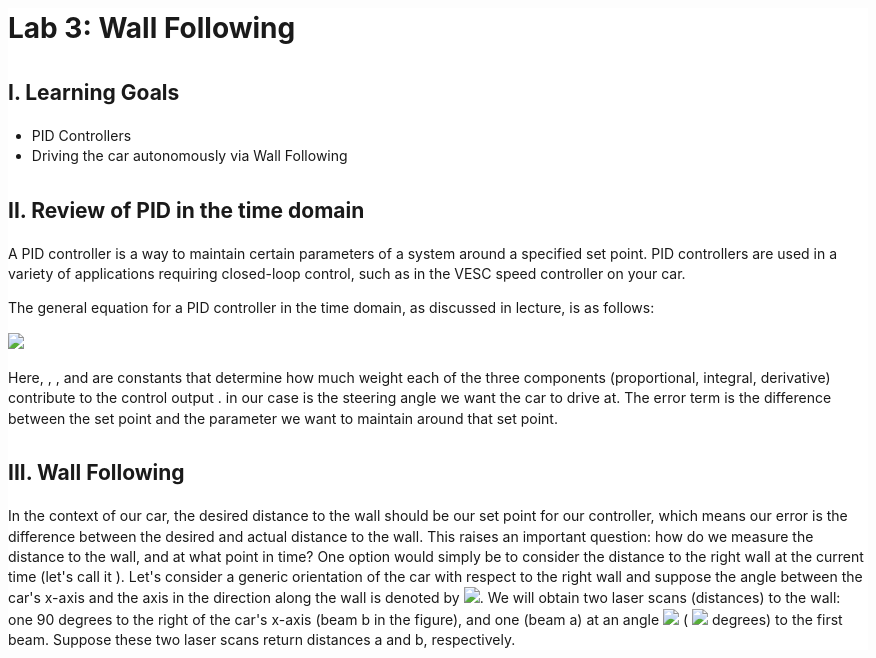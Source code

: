 # Lab 3: Wall Following

## I. Learning Goals

- PID Controllers
- Driving the car autonomously via Wall Following

## II. Review of PID in the time domain

A PID controller is a way to maintain certain parameters of a system around a specified set point. PID controllers are used in a variety of applications requiring closed-loop control, such as in the VESC speed controller on your car.

The general equation for a PID controller in the time domain, as discussed in lecture, is as follows:

![](https://latex.codecogs.com/svg.latex?u(t)=K_{p}e(t)+K_{i}\int_{0}^{t}e(t^{\prime})dt^{\prime}+K_{d}\frac{d}{dt}(e(t)) )

Here, ![](https://latex.codecogs.com/svg.latex?K_p), ![](https://latex.codecogs.com/svg.latex?K_i), and ![](https://latex.codecogs.com/svg.latex?K_d) are constants that determine how much weight each of the three components (proportional, integral, derivative) contribute to the control output ![](https://latex.codecogs.com/svg.latex?u(t)). ![](https://latex.codecogs.com/svg.latex?u(t)) in our case is the steering angle we want the car to drive at. The error term ![](https://latex.codecogs.com/svg.latex?e(t)) is the difference between the set point and the parameter we want to maintain around that set point.

## III. Wall Following

In the context of our car, the desired distance to the wall should be our set point for our controller, which means our error is the difference between the desired and actual distance to the wall. This raises an important question: how do we measure the distance to the wall, and at what point in time? One option would simply be to consider the distance to the right wall at the current time ![](https://latex.codecogs.com/svg.latex?t) (let's call it ![](https://latex.codecogs.com/svg.latex?D_t)). Let's consider a generic orientation of the car with respect to the right wall and suppose the angle between the car's x-axis and the axis in the direction along the wall is denoted by ![](https://latex.codecogs.com/svg.latex?\alpha). We will obtain two laser scans (distances) to the wall:
one 90 degrees to the right of the car's x-axis (beam b in the figure), and one (beam a) at an angle ![](https://latex.codecogs.com/svg.latex?\theta) ( ![](https://latex.codecogs.com/svg.latex?0<\theta\leq70) degrees) to the first beam. Suppose these two laser scans return distances a and b, respectively.
